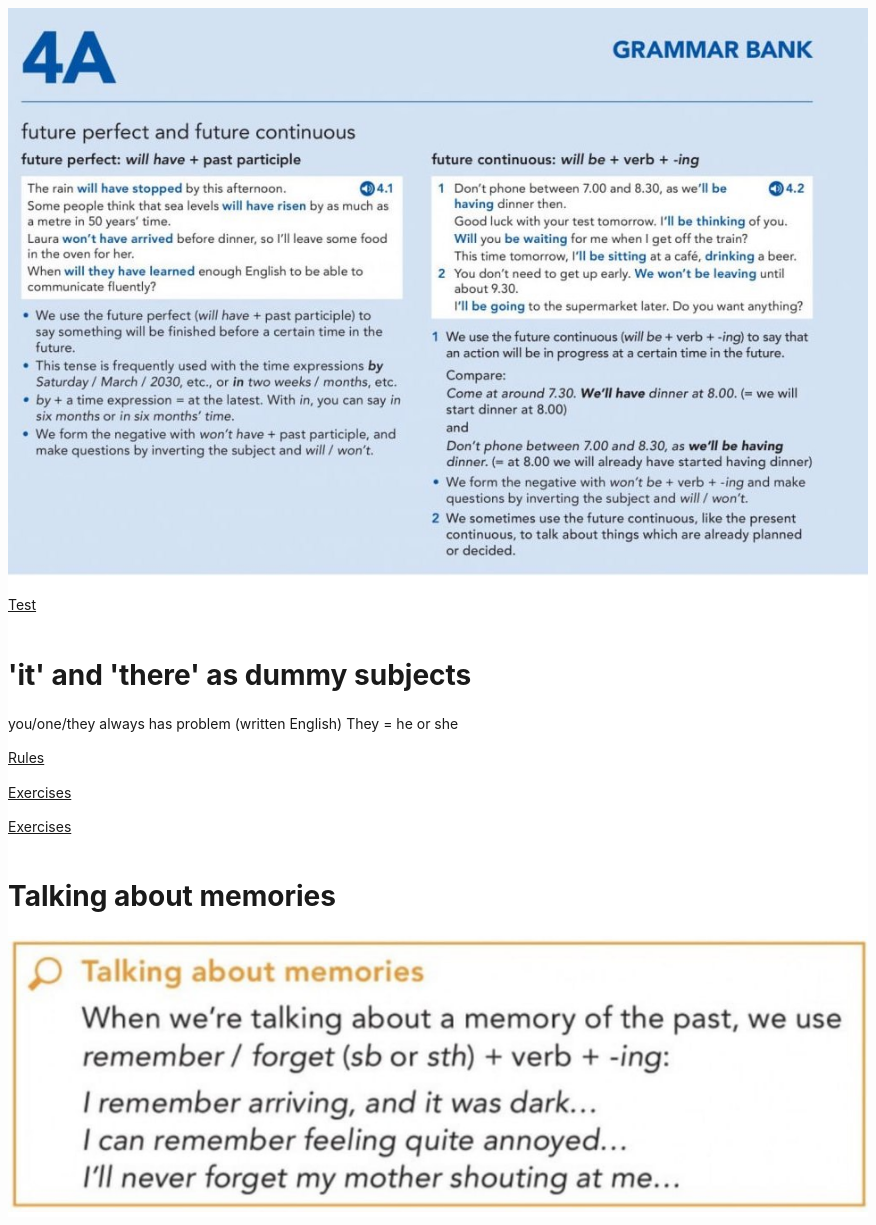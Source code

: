 ![future-perfect-and-continuous.jpg](https://github.com/ALEX-ANV/english-grammar/blob/main/future-perfect-and-continuous.jpg?raw=true)

[Test](https://test-english.com/grammar-points/b2/future-forms-expressing-future-time/)

# 'it' and 'there' as dummy subjects

you/one/they always has problem (written English)
They = he or she

[Rules](https://learnenglish.britishcouncil.org/grammar/english-grammar-reference/it-there-dummy-subjects)

[Exercises](https://test-english.com/grammar-points/b2/there-and-it/2/)

[Exercises](https://test-english.com/grammar-points/a1/object-pronouns/)


# Talking about memories

![memories](https://github.com/ALEX-ANV/english-grammar/blob/main/memories.jpg?raw=true)

